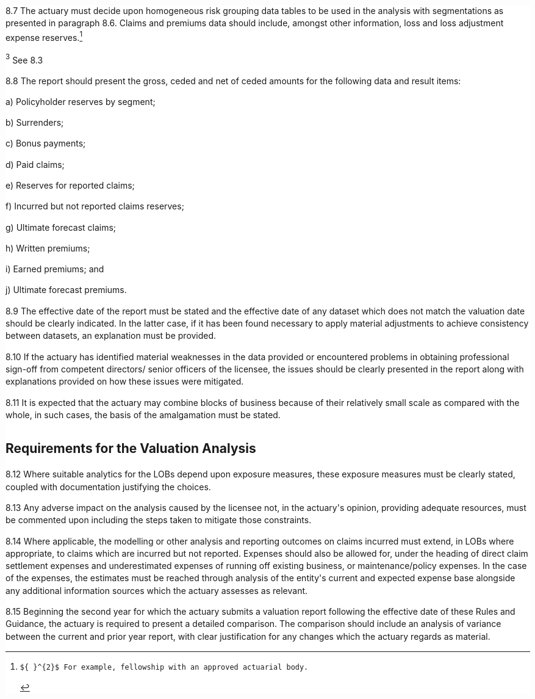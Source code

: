 8.7 The actuary must decide upon homogeneous risk grouping data tables to be used in the analysis with segmentations as presented in paragraph 8.6. Claims and premiums data should include, amongst other information, loss and loss adjustment expense reserves.[^1]

${ }^{3}$ See 8.3

8.8 The report should present the gross, ceded and net of ceded amounts for the following data and result items:

a) Policyholder reserves by segment;

b) Surrenders;

c) Bonus payments;

d) Paid claims;

e) Reserves for reported claims;

f) Incurred but not reported claims reserves;

g) Ultimate forecast claims;

h) Written premiums;

i) Earned premiums; and

j) Ultimate forecast premiums.

8.9 The effective date of the report must be stated and the effective date of any dataset which does not match the valuation date should be clearly indicated. In the latter case, if it has been found necessary to apply material adjustments to achieve consistency between datasets, an explanation must be provided.

8.10 If the actuary has identified material weaknesses in the data provided or encountered problems in obtaining professional sign-off from competent directors/ senior officers of the licensee, the issues should be clearly presented in the report along with explanations provided on how these issues were mitigated.

8.11 It is expected that the actuary may combine blocks of business because of their relatively small scale as compared with the whole, in such cases, the basis of the amalgamation must be stated.

## Requirements for the Valuation Analysis

8.12 Where suitable analytics for the LOBs depend upon exposure measures, these exposure measures must be clearly stated, coupled with documentation justifying the choices.

8.13 Any adverse impact on the analysis caused by the licensee not, in the actuary's opinion, providing adequate resources, must be commented upon including the steps taken to mitigate those constraints.

8.14 Where applicable, the modelling or other analysis and reporting outcomes on claims incurred must extend, in LOBs where appropriate, to claims which are incurred but not reported. Expenses should also be allowed for, under the heading of direct claim settlement expenses and underestimated expenses of running off existing business, or maintenance/policy expenses. In the case of the expenses, the estimates must be reached through analysis of the entity's current and expected expense base alongside any additional information sources which the actuary assesses as relevant.

8.15 Beginning the second year for which the actuary submits a valuation report following the effective date of these Rules and Guidance, the actuary is required to present a detailed comparison. The comparison should include an analysis of variance between the current and prior year report, with clear justification for any changes which the actuary regards as material.


[^0]:    1 Issued in July 2007.
[^1]:    ${ }^{2}$ For example, fellowship with an approved actuarial body.
[^2]:    ${ }^{4}$ This may, for example, be a point estimate plus a management margin/provision for adverse deviation.
[^3]:    7 Examples of parameters which may apply include, but are not limited to, inflation rates, lapse rates, taxes, mortality rates morbidity rates, external economic factors, environmental factors (such as global warming), legal factors, legislative and supervisory requirements, and/or competitive influences.
[^4]:    10 For example, Microsoft Word and Excel or similar software programmes.
[^5]:    ${ }^{11}$ Input from the CLA could comprise a short description of a few of the most significant claims from recent years, where perhaps some have been settled and some are yet to be settled. The CLA should also provide a description of the implications for the actuary and the business as a whole.